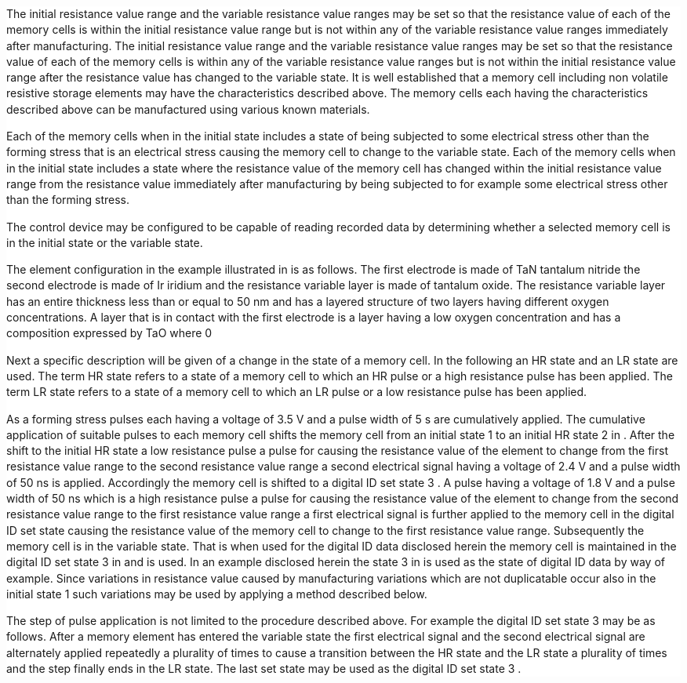 The initial resistance value range and the variable resistance value ranges may be set so that the resistance value of each of the memory cells is within the initial resistance value range but is not within any of the variable resistance value ranges immediately after manufacturing. The initial resistance value range and the variable resistance value ranges may be set so that the resistance value of each of the memory cells is within any of the variable resistance value ranges but is not within the initial resistance value range after the resistance value has changed to the variable state. It is well established that a memory cell including non volatile resistive storage elements may have the characteristics described above. The memory cells each having the characteristics described above can be manufactured using various known materials.

Each of the memory cells when in the initial state includes a state of being subjected to some electrical stress other than the forming stress that is an electrical stress causing the memory cell to change to the variable state. Each of the memory cells when in the initial state includes a state where the resistance value of the memory cell has changed within the initial resistance value range from the resistance value immediately after manufacturing by being subjected to for example some electrical stress other than the forming stress.

The control device may be configured to be capable of reading recorded data by determining whether a selected memory cell is in the initial state or the variable state.

The element configuration in the example illustrated in is as follows. The first electrode is made of TaN tantalum nitride the second electrode is made of Ir iridium and the resistance variable layer is made of tantalum oxide. The resistance variable layer has an entire thickness less than or equal to 50 nm and has a layered structure of two layers having different oxygen concentrations. A layer that is in contact with the first electrode is a layer having a low oxygen concentration and has a composition expressed by TaO where 0

Next a specific description will be given of a change in the state of a memory cell. In the following an HR state and an LR state are used. The term HR state refers to a state of a memory cell to which an HR pulse or a high resistance pulse has been applied. The term LR state refers to a state of a memory cell to which an LR pulse or a low resistance pulse has been applied.

As a forming stress pulses each having a voltage of 3.5 V and a pulse width of 5 s are cumulatively applied. The cumulative application of suitable pulses to each memory cell shifts the memory cell from an initial state 1 to an initial HR state 2 in . After the shift to the initial HR state a low resistance pulse a pulse for causing the resistance value of the element to change from the first resistance value range to the second resistance value range a second electrical signal having a voltage of 2.4 V and a pulse width of 50 ns is applied. Accordingly the memory cell is shifted to a digital ID set state 3 . A pulse having a voltage of 1.8 V and a pulse width of 50 ns which is a high resistance pulse a pulse for causing the resistance value of the element to change from the second resistance value range to the first resistance value range a first electrical signal is further applied to the memory cell in the digital ID set state causing the resistance value of the memory cell to change to the first resistance value range. Subsequently the memory cell is in the variable state. That is when used for the digital ID data disclosed herein the memory cell is maintained in the digital ID set state 3 in and is used. In an example disclosed herein the state 3 in is used as the state of digital ID data by way of example. Since variations in resistance value caused by manufacturing variations which are not duplicatable occur also in the initial state 1 such variations may be used by applying a method described below.

The step of pulse application is not limited to the procedure described above. For example the digital ID set state 3 may be as follows. After a memory element has entered the variable state the first electrical signal and the second electrical signal are alternately applied repeatedly a plurality of times to cause a transition between the HR state and the LR state a plurality of times and the step finally ends in the LR state. The last set state may be used as the digital ID set state 3 .
